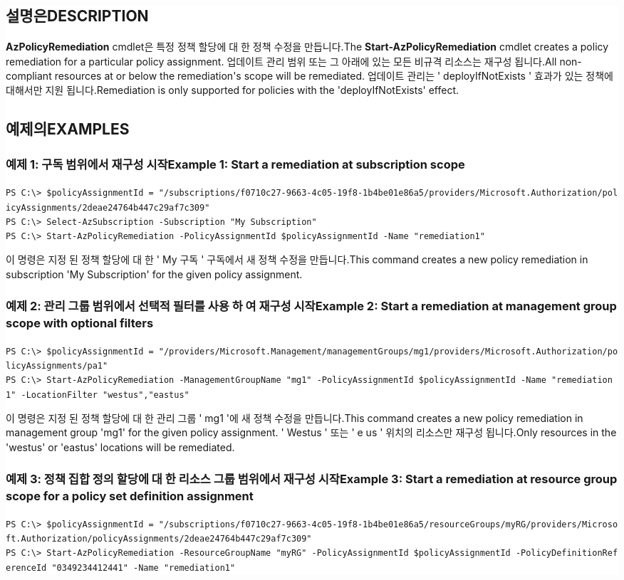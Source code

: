 ## <span data-ttu-id="d6f73-107">설명은</span><span class="sxs-lookup"><span data-stu-id="d6f73-107">DESCRIPTION</span></span>
<span data-ttu-id="d6f73-108">**AzPolicyRemediation** cmdlet은 특정 정책 할당에 대 한 정책 수정을 만듭니다.</span><span class="sxs-lookup"><span data-stu-id="d6f73-108">The **Start-AzPolicyRemediation** cmdlet creates a policy remediation for a particular policy assignment.</span></span> <span data-ttu-id="d6f73-109">업데이트 관리 범위 또는 그 아래에 있는 모든 비규격 리소스는 재구성 됩니다.</span><span class="sxs-lookup"><span data-stu-id="d6f73-109">All non-compliant resources at or below the remediation's scope will be remediated.</span></span> <span data-ttu-id="d6f73-110">업데이트 관리는 ' deployIfNotExists ' 효과가 있는 정책에 대해서만 지원 됩니다.</span><span class="sxs-lookup"><span data-stu-id="d6f73-110">Remediation is only supported for policies with the 'deployIfNotExists' effect.</span></span>

## <span data-ttu-id="d6f73-111">예제의</span><span class="sxs-lookup"><span data-stu-id="d6f73-111">EXAMPLES</span></span>

### <span data-ttu-id="d6f73-112">예제 1: 구독 범위에서 재구성 시작</span><span class="sxs-lookup"><span data-stu-id="d6f73-112">Example 1: Start a remediation at subscription scope</span></span>
```
PS C:\> $policyAssignmentId = "/subscriptions/f0710c27-9663-4c05-19f8-1b4be01e86a5/providers/Microsoft.Authorization/policyAssignments/2deae24764b447c29af7c309"
PS C:\> Select-AzSubscription -Subscription "My Subscription"
PS C:\> Start-AzPolicyRemediation -PolicyAssignmentId $policyAssignmentId -Name "remediation1"
```

<span data-ttu-id="d6f73-113">이 명령은 지정 된 정책 할당에 대 한 ' My 구독 ' 구독에서 새 정책 수정을 만듭니다.</span><span class="sxs-lookup"><span data-stu-id="d6f73-113">This command creates a new policy remediation in subscription 'My Subscription' for the given policy assignment.</span></span>

### <span data-ttu-id="d6f73-114">예제 2: 관리 그룹 범위에서 선택적 필터를 사용 하 여 재구성 시작</span><span class="sxs-lookup"><span data-stu-id="d6f73-114">Example 2: Start a remediation at management group scope with optional filters</span></span>
```
PS C:\> $policyAssignmentId = "/providers/Microsoft.Management/managementGroups/mg1/providers/Microsoft.Authorization/policyAssignments/pa1"
PS C:\> Start-AzPolicyRemediation -ManagementGroupName "mg1" -PolicyAssignmentId $policyAssignmentId -Name "remediation1" -LocationFilter "westus","eastus"
```

<span data-ttu-id="d6f73-115">이 명령은 지정 된 정책 할당에 대 한 관리 그룹 ' mg1 '에 새 정책 수정을 만듭니다.</span><span class="sxs-lookup"><span data-stu-id="d6f73-115">This command creates a new policy remediation in management group 'mg1' for the given policy assignment.</span></span> <span data-ttu-id="d6f73-116">' Westus ' 또는 ' e us ' 위치의 리소스만 재구성 됩니다.</span><span class="sxs-lookup"><span data-stu-id="d6f73-116">Only resources in the 'westus' or 'eastus' locations will be remediated.</span></span>

### <span data-ttu-id="d6f73-117">예제 3: 정책 집합 정의 할당에 대 한 리소스 그룹 범위에서 재구성 시작</span><span class="sxs-lookup"><span data-stu-id="d6f73-117">Example 3: Start a remediation at resource group scope for a policy set definition assignment</span></span>
```
PS C:\> $policyAssignmentId = "/subscriptions/f0710c27-9663-4c05-19f8-1b4be01e86a5/resourceGroups/myRG/providers/Microsoft.Authorization/policyAssignments/2deae24764b447c29af7c309"
PS C:\> Start-AzPolicyRemediation -ResourceGroupName "myRG" -PolicyAssignmentId $policyAssignmentId -PolicyDefinitionReferenceId "0349234412441" -Name "remediation1"
```
